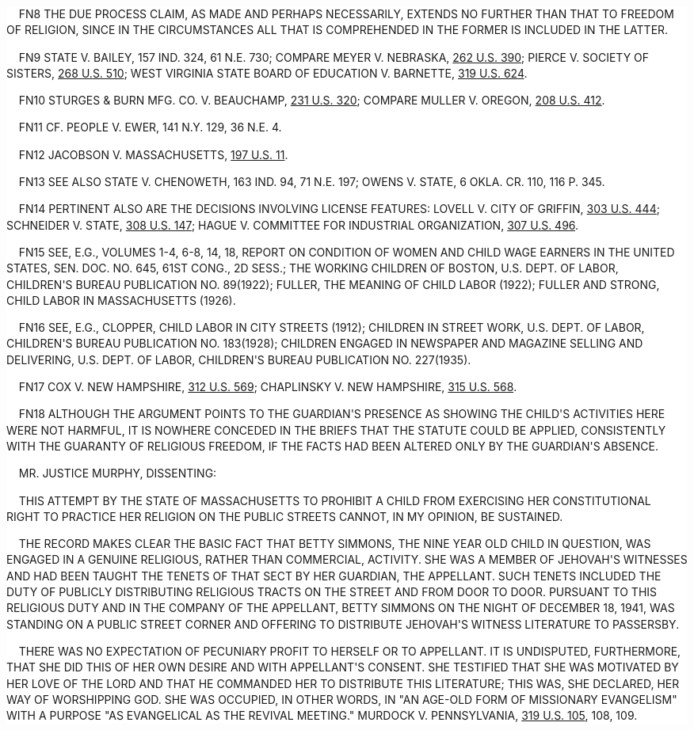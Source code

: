     FN8  THE DUE PROCESS CLAIM, AS MADE AND PERHAPS NECESSARILY, EXTENDS NO FURTHER THAN THAT TO FREEDOM OF RELIGION, SINCE IN THE CIRCUMSTANCES ALL THAT IS COMPREHENDED IN THE FORMER IS INCLUDED IN THE LATTER.

    FN9  STATE V. BAILEY, 157 IND. 324, 61 N.E. 730; COMPARE MEYER V. NEBRASKA, [262 U.S. 390][/us/courts/scotus/usReporter/262/390]; PIERCE V. SOCIETY OF SISTERS, [268 U.S. 510][/us/courts/scotus/usReporter/268/510]; WEST VIRGINIA STATE BOARD OF EDUCATION V. BARNETTE, [319 U.S. 624][/us/courts/scotus/usReporter/319/624].

    FN10  STURGES & BURN MFG. CO. V. BEAUCHAMP, [231 U.S. 320][/us/courts/scotus/usReporter/231/320]; COMPARE MULLER V. OREGON, [208 U.S. 412][/us/courts/scotus/usReporter/208/412].

    FN11  CF. PEOPLE V. EWER, 141 N.Y. 129, 36 N.E. 4.

    FN12  JACOBSON V. MASSACHUSETTS, [197 U.S. 11][/us/courts/scotus/usReporter/197/11].

    FN13  SEE ALSO STATE V. CHENOWETH, 163 IND. 94, 71 N.E. 197; OWENS V. STATE, 6 OKLA. CR. 110, 116 P. 345.

    FN14  PERTINENT ALSO ARE THE DECISIONS INVOLVING LICENSE FEATURES: LOVELL V. CITY OF GRIFFIN, [303 U.S. 444][/us/courts/scotus/usReporter/303/444]; SCHNEIDER V. STATE, [308 U.S. 147][/us/courts/scotus/usReporter/308/147]; HAGUE V. COMMITTEE FOR INDUSTRIAL ORGANIZATION, [307 U.S. 496][/us/courts/scotus/usReporter/307/496].

    FN15  SEE, E.G., VOLUMES 1-4, 6-8, 14, 18, REPORT ON CONDITION OF WOMEN AND CHILD WAGE EARNERS IN THE UNITED STATES, SEN. DOC. NO. 645, 61ST CONG., 2D SESS.; THE WORKING CHILDREN OF BOSTON, U.S. DEPT. OF LABOR, CHILDREN'S BUREAU PUBLICATION NO. 89(1922); FULLER, THE MEANING OF CHILD LABOR (1922); FULLER AND STRONG, CHILD LABOR IN MASSACHUSETTS (1926).

    FN16  SEE, E.G., CLOPPER, CHILD LABOR IN CITY STREETS (1912); CHILDREN IN STREET WORK, U.S. DEPT. OF LABOR, CHILDREN'S BUREAU PUBLICATION NO. 183(1928); CHILDREN ENGAGED IN NEWSPAPER AND MAGAZINE SELLING AND DELIVERING, U.S. DEPT. OF LABOR, CHILDREN'S BUREAU PUBLICATION NO. 227(1935).

    FN17  COX V. NEW HAMPSHIRE, [312 U.S. 569][/us/courts/scotus/usReporter/312/569]; CHAPLINSKY V. NEW HAMPSHIRE, [315 U.S. 568][/us/courts/scotus/usReporter/315/568].

    FN18  ALTHOUGH THE ARGUMENT POINTS TO THE GUARDIAN'S PRESENCE AS SHOWING THE CHILD'S ACTIVITIES HERE WERE NOT HARMFUL, IT IS NOWHERE CONCEDED IN THE BRIEFS THAT THE STATUTE COULD BE APPLIED, CONSISTENTLY WITH THE GUARANTY OF RELIGIOUS FREEDOM, IF THE FACTS HAD BEEN ALTERED ONLY BY THE GUARDIAN'S ABSENCE.

    MR. JUSTICE MURPHY, DISSENTING:

    THIS ATTEMPT BY THE STATE OF MASSACHUSETTS TO PROHIBIT A CHILD FROM EXERCISING HER CONSTITUTIONAL RIGHT TO PRACTICE HER RELIGION ON THE PUBLIC STREETS CANNOT, IN MY OPINION, BE SUSTAINED.

    THE RECORD MAKES CLEAR THE BASIC FACT THAT BETTY SIMMONS, THE NINE YEAR OLD CHILD IN QUESTION, WAS ENGAGED IN A GENUINE RELIGIOUS, RATHER THAN COMMERCIAL, ACTIVITY.  SHE WAS A MEMBER OF JEHOVAH'S WITNESSES AND HAD BEEN TAUGHT THE TENETS OF THAT SECT BY HER GUARDIAN, THE APPELLANT.  SUCH TENETS INCLUDED THE DUTY OF PUBLICLY DISTRIBUTING RELIGIOUS TRACTS ON THE STREET AND FROM DOOR TO DOOR.  PURSUANT TO THIS RELIGIOUS DUTY AND IN THE COMPANY OF THE APPELLANT, BETTY SIMMONS ON THE NIGHT OF DECEMBER 18, 1941, WAS STANDING ON A PUBLIC STREET CORNER AND OFFERING TO DISTRIBUTE JEHOVAH'S WITNESS LITERATURE TO PASSERSBY.

    THERE WAS NO EXPECTATION OF PECUNIARY PROFIT TO HERSELF OR TO APPELLANT.  IT IS UNDISPUTED, FURTHERMORE, THAT SHE DID THIS OF HER OWN DESIRE AND WITH APPELLANT'S CONSENT.  SHE TESTIFIED THAT SHE WAS MOTIVATED BY HER LOVE OF THE LORD AND THAT HE COMMANDED HER TO DISTRIBUTE THIS LITERATURE; THIS WAS, SHE DECLARED, HER WAY OF WORSHIPPING GOD.  SHE WAS OCCUPIED, IN OTHER WORDS, IN "AN AGE-OLD FORM OF MISSIONARY EVANGELISM" WITH A PURPOSE "AS EVANGELICAL AS THE REVIVAL MEETING."  MURDOCK V. PENNSYLVANIA, [319 U.S. 105][/us/courts/scotus/usReporter/319/105], 108, 109.


[/us/courts/scotus/usReporter/321/158]: https://publicdocs.github.io/go/links?ns=uslm-x&ref=%2Fus%2Fcourts%2Fscotus%2FusReporter%2F321%2F158
[/us/courts/scotus/usReporter/262/390]: https://publicdocs.github.io/go/links?ns=uslm-x&ref=%2Fus%2Fcourts%2Fscotus%2FusReporter%2F262%2F390
[/us/courts/scotus/usReporter/308/147]: https://publicdocs.github.io/go/links?ns=uslm-x&ref=%2Fus%2Fcourts%2Fscotus%2FusReporter%2F308%2F147
[/us/courts/scotus/usReporter/310/296]: https://publicdocs.github.io/go/links?ns=uslm-x&ref=%2Fus%2Fcourts%2Fscotus%2FusReporter%2F310%2F296
[/us/courts/scotus/usReporter/319/624]: https://publicdocs.github.io/go/links?ns=uslm-x&ref=%2Fus%2Fcourts%2Fscotus%2FusReporter%2F319%2F624
[/us/courts/scotus/usReporter/268/510]: https://publicdocs.github.io/go/links?ns=uslm-x&ref=%2Fus%2Fcourts%2Fscotus%2FusReporter%2F268%2F510
[/us/courts/scotus/usReporter/262/390]: https://publicdocs.github.io/go/links?ns=uslm-x&ref=%2Fus%2Fcourts%2Fscotus%2FusReporter%2F262%2F390
[/us/courts/scotus/usReporter/98/145]: https://publicdocs.github.io/go/links?ns=uslm-x&ref=%2Fus%2Fcourts%2Fscotus%2FusReporter%2F98%2F145
[/us/courts/scotus/usReporter/133/333]: https://publicdocs.github.io/go/links?ns=uslm-x&ref=%2Fus%2Fcourts%2Fscotus%2FusReporter%2F133%2F333
[/us/courts/scotus/usReporter/249/47]: https://publicdocs.github.io/go/links?ns=uslm-x&ref=%2Fus%2Fcourts%2Fscotus%2FusReporter%2F249%2F47
[/us/courts/scotus/usReporter/308/147]: https://publicdocs.github.io/go/links?ns=uslm-x&ref=%2Fus%2Fcourts%2Fscotus%2FusReporter%2F308%2F147
[/us/courts/scotus/usReporter/308/147]: https://publicdocs.github.io/go/links?ns=uslm-x&ref=%2Fus%2Fcourts%2Fscotus%2FusReporter%2F308%2F147
[/us/courts/scotus/usReporter/308/147]: https://publicdocs.github.io/go/links?ns=uslm-x&ref=%2Fus%2Fcourts%2Fscotus%2FusReporter%2F308%2F147
[/us/courts/scotus/usReporter/318/413]: https://publicdocs.github.io/go/links?ns=uslm-x&ref=%2Fus%2Fcourts%2Fscotus%2FusReporter%2F318%2F413
[/us/courts/scotus/usReporter/319/105]: https://publicdocs.github.io/go/links?ns=uslm-x&ref=%2Fus%2Fcourts%2Fscotus%2FusReporter%2F319%2F105
[/us/courts/scotus/usReporter/319/141]: https://publicdocs.github.io/go/links?ns=uslm-x&ref=%2Fus%2Fcourts%2Fscotus%2FusReporter%2F319%2F141
[/us/courts/scotus/usReporter/318/413]: https://publicdocs.github.io/go/links?ns=uslm-x&ref=%2Fus%2Fcourts%2Fscotus%2FusReporter%2F318%2F413
[/us/courts/scotus/usReporter/318/418]: https://publicdocs.github.io/go/links?ns=uslm-x&ref=%2Fus%2Fcourts%2Fscotus%2FusReporter%2F318%2F418
[/us/courts/scotus/usReporter/319/105]: https://publicdocs.github.io/go/links?ns=uslm-x&ref=%2Fus%2Fcourts%2Fscotus%2FusReporter%2F319%2F105
[/us/courts/scotus/usReporter/318/768]: https://publicdocs.github.io/go/links?ns=uslm-x&ref=%2Fus%2Fcourts%2Fscotus%2FusReporter%2F318%2F768
[/us/courts/scotus/usReporter/262/390]: https://publicdocs.github.io/go/links?ns=uslm-x&ref=%2Fus%2Fcourts%2Fscotus%2FusReporter%2F262%2F390
[/us/courts/scotus/usReporter/268/510]: https://publicdocs.github.io/go/links?ns=uslm-x&ref=%2Fus%2Fcourts%2Fscotus%2FusReporter%2F268%2F510
[/us/courts/scotus/usReporter/319/624]: https://publicdocs.github.io/go/links?ns=uslm-x&ref=%2Fus%2Fcourts%2Fscotus%2FusReporter%2F319%2F624
[/us/courts/scotus/usReporter/231/320]: https://publicdocs.github.io/go/links?ns=uslm-x&ref=%2Fus%2Fcourts%2Fscotus%2FusReporter%2F231%2F320
[/us/courts/scotus/usReporter/208/412]: https://publicdocs.github.io/go/links?ns=uslm-x&ref=%2Fus%2Fcourts%2Fscotus%2FusReporter%2F208%2F412
[/us/courts/scotus/usReporter/197/11]: https://publicdocs.github.io/go/links?ns=uslm-x&ref=%2Fus%2Fcourts%2Fscotus%2FusReporter%2F197%2F11
[/us/courts/scotus/usReporter/303/444]: https://publicdocs.github.io/go/links?ns=uslm-x&ref=%2Fus%2Fcourts%2Fscotus%2FusReporter%2F303%2F444
[/us/courts/scotus/usReporter/308/147]: https://publicdocs.github.io/go/links?ns=uslm-x&ref=%2Fus%2Fcourts%2Fscotus%2FusReporter%2F308%2F147
[/us/courts/scotus/usReporter/307/496]: https://publicdocs.github.io/go/links?ns=uslm-x&ref=%2Fus%2Fcourts%2Fscotus%2FusReporter%2F307%2F496
[/us/courts/scotus/usReporter/312/569]: https://publicdocs.github.io/go/links?ns=uslm-x&ref=%2Fus%2Fcourts%2Fscotus%2FusReporter%2F312%2F569
[/us/courts/scotus/usReporter/315/568]: https://publicdocs.github.io/go/links?ns=uslm-x&ref=%2Fus%2Fcourts%2Fscotus%2FusReporter%2F315%2F568
[/us/courts/scotus/usReporter/319/105]: https://publicdocs.github.io/go/links?ns=uslm-x&ref=%2Fus%2Fcourts%2Fscotus%2FusReporter%2F319%2F105
[/us/courts/scotus/usReporter/304/144]: https://publicdocs.github.io/go/links?ns=uslm-x&ref=%2Fus%2Fcourts%2Fscotus%2FusReporter%2F304%2F144
[/us/courts/scotus/usReporter/319/624]: https://publicdocs.github.io/go/links?ns=uslm-x&ref=%2Fus%2Fcourts%2Fscotus%2FusReporter%2F319%2F624
[/us/courts/scotus/usReporter/302/319]: https://publicdocs.github.io/go/links?ns=uslm-x&ref=%2Fus%2Fcourts%2Fscotus%2FusReporter%2F302%2F319
[/us/courts/scotus/usReporter/318/413]: https://publicdocs.github.io/go/links?ns=uslm-x&ref=%2Fus%2Fcourts%2Fscotus%2FusReporter%2F318%2F413
[/us/courts/scotus/usReporter/314/252]: https://publicdocs.github.io/go/links?ns=uslm-x&ref=%2Fus%2Fcourts%2Fscotus%2FusReporter%2F314%2F252
[/us/courts/scotus/usReporter/319/105]: https://publicdocs.github.io/go/links?ns=uslm-x&ref=%2Fus%2Fcourts%2Fscotus%2FusReporter%2F319%2F105
[/us/courts/scotus/usReporter/319/105]: https://publicdocs.github.io/go/links?ns=uslm-x&ref=%2Fus%2Fcourts%2Fscotus%2FusReporter%2F319%2F105
[/us/courts/scotus/usReporter/319/141]: https://publicdocs.github.io/go/links?ns=uslm-x&ref=%2Fus%2Fcourts%2Fscotus%2FusReporter%2F319%2F141
[/us/courts/scotus/usReporter/316/584]: https://publicdocs.github.io/go/links?ns=uslm-x&ref=%2Fus%2Fcourts%2Fscotus%2FusReporter%2F316%2F584
[/us/courts/scotus/usReporter/319/103]: https://publicdocs.github.io/go/links?ns=uslm-x&ref=%2Fus%2Fcourts%2Fscotus%2FusReporter%2F319%2F103
[/us/courts/scotus/usReporter/319/157]: https://publicdocs.github.io/go/links?ns=uslm-x&ref=%2Fus%2Fcourts%2Fscotus%2FusReporter%2F319%2F157